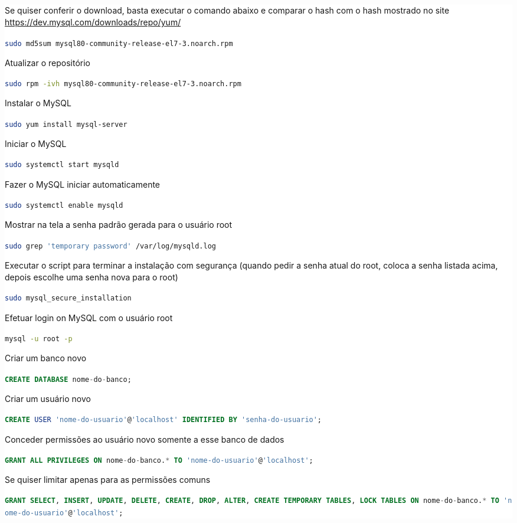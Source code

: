 Se quiser conferir o download, basta executar o comando abaixo e comparar o hash com o hash mostrado no site https://dev.mysql.com/downloads/repo/yum/
```bash
sudo md5sum mysql80-community-release-el7-3.noarch.rpm
```

Atualizar o repositório
```bash
sudo rpm -ivh mysql80-community-release-el7-3.noarch.rpm
```

Instalar o MySQL
```bash
sudo yum install mysql-server
```

Iniciar o MySQL
```bash
sudo systemctl start mysqld
```

Fazer o MySQL iniciar automaticamente
```bash
sudo systemctl enable mysqld
```

Mostrar na tela a senha padrão gerada para o usuário root
```bash
sudo grep 'temporary password' /var/log/mysqld.log
```

Executar o script para terminar a instalação com segurança (quando pedir a senha atual do root, coloca a senha listada acima, depois escolhe uma senha nova para o root)
```bash
sudo mysql_secure_installation
```

Efetuar login on MySQL com o usuário root
```bash
mysql -u root -p
```

Criar um banco novo
```SQL
CREATE DATABASE nome-do-banco;
```

Criar um usuário novo
```SQL
CREATE USER 'nome-do-usuario'@'localhost' IDENTIFIED BY 'senha-do-usuario';
```

Conceder permissões ao usuário novo somente a esse banco de dados
```SQL
GRANT ALL PRIVILEGES ON nome-do-banco.* TO 'nome-do-usuario'@'localhost';
```

Se quiser limitar apenas para as permissões comuns
```SQL
GRANT SELECT, INSERT, UPDATE, DELETE, CREATE, DROP, ALTER, CREATE TEMPORARY TABLES, LOCK TABLES ON nome-do-banco.* TO 'nome-do-usuario'@'localhost';
```

